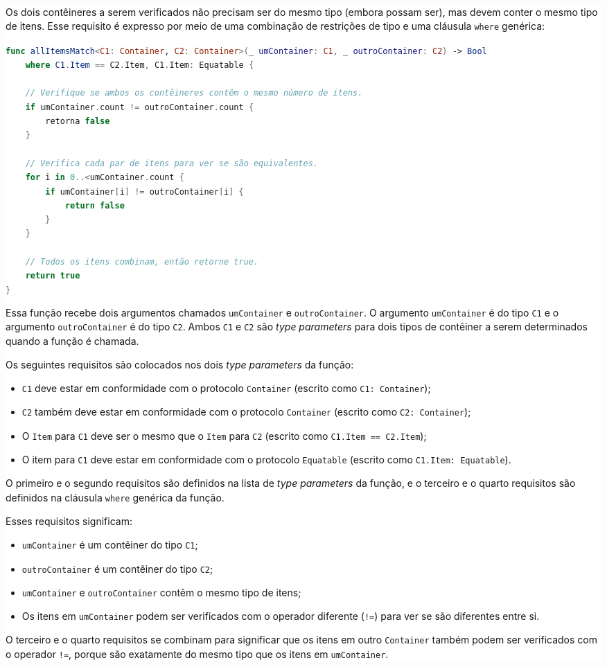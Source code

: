 Os dois contêineres a serem verificados não precisam ser do mesmo tipo (embora possam ser), mas devem conter o mesmo tipo de itens. Esse requisito é expresso por meio de uma combinação de restrições de tipo e uma cláusula `where` genérica:

``` swift
func allItemsMatch<C1: Container, C2: Container>(_ umContainer: C1, _ outroContainer: C2) -> Bool
    where C1.Item == C2.Item, C1.Item: Equatable {

    // Verifique se ambos os contêineres contêm o mesmo número de itens.
    if umContainer.count != outroContainer.count {
        retorna false
    }

    // Verifica cada par de itens para ver se são equivalentes.
    for i in 0..<umContainer.count {
        if umContainer[i] != outroContainer[i] {
            return false
        }
    }

    // Todos os itens combinam, então retorne true.
    return true
}
```

Essa função recebe dois argumentos chamados `umContainer` e `outroContainer`. O argumento `umContainer` é do tipo `C1` e o argumento `outroContainer` é do tipo `C2`. Ambos `C1` e `C2` são _type parameters_ para dois tipos de contêiner a serem determinados quando a função é chamada.

Os seguintes requisitos são colocados nos dois _type parameters_ da função:

* `C1` deve estar em conformidade com o protocolo `Container` (escrito como `C1: Container`);

* `C2` também deve estar em conformidade com o protocolo `Container` (escrito como `C2: Container`);

* O `Item` para `C1` deve ser o mesmo que o `Item` para `C2` (escrito como `C1.Item == C2.Item`);

* O item para `C1` deve estar em conformidade com o protocolo `Equatable` (escrito como `C1.Item: Equatable`).

O primeiro e o segundo requisitos são definidos na lista de _type parameters_ da função, e o terceiro e o quarto requisitos são definidos na cláusula `where` genérica da função.

Esses requisitos significam:

* `umContainer` é um contêiner do tipo `C1`;

* `outroContainer` é um contêiner do tipo `C2`;

* `umContainer` e `outroContainer` contêm o mesmo tipo de itens;

* Os itens em `umContainer` podem ser verificados com o operador diferente (`!=`) para ver se são diferentes entre si.

O terceiro e o quarto requisitos se combinam para significar que os itens em outro `Container` também podem ser verificados com o operador `!=`, porque são exatamente do mesmo tipo que os itens em `umContainer`.
